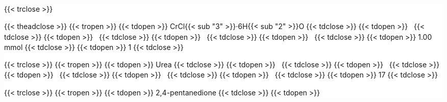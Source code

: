 {{< trclose >}}

{{< theadclose >}}
{{< tropen >}}
{{< tdopen >}}
CrCl{{< sub "3" >}}·6H{{< sub "2" >}}O
{{< tdclose >}}
{{< tdopen >}}
 
{{< tdclose >}}
{{< tdopen >}}
 
{{< tdclose >}}
{{< tdopen >}}
 
{{< tdclose >}}
{{< tdopen >}}
 
{{< tdclose >}}
{{< tdopen >}}
1.00 mmol
{{< tdclose >}}
{{< tdopen >}}
1
{{< tdclose >}}

{{< trclose >}}
{{< tropen >}}
{{< tdopen >}}
Urea
{{< tdclose >}}
{{< tdopen >}}
 
{{< tdclose >}}
{{< tdopen >}}
 
{{< tdclose >}}
{{< tdopen >}}
 
{{< tdclose >}}
{{< tdopen >}}
 
{{< tdclose >}}
{{< tdopen >}}
 
{{< tdclose >}}
{{< tdopen >}}
17
{{< tdclose >}}

{{< trclose >}}
{{< tropen >}}
{{< tdopen >}}
2,4-pentanedione
{{< tdclose >}}
{{< tdopen >}}
 